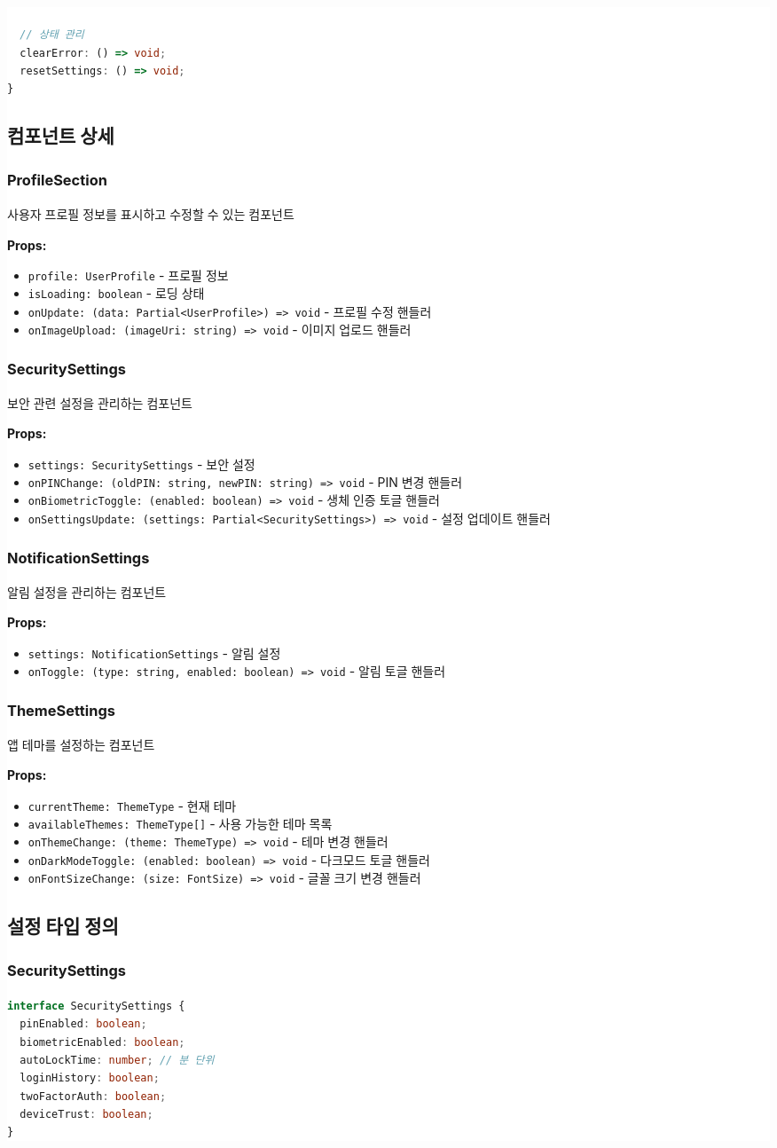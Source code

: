 ```typescript
  
  // 상태 관리
  clearError: () => void;
  resetSettings: () => void;
}
```

## 컴포넌트 상세

### ProfileSection

사용자 프로필 정보를 표시하고 수정할 수 있는 컴포넌트

**Props:**
- `profile: UserProfile` - 프로필 정보
- `isLoading: boolean` - 로딩 상태
- `onUpdate: (data: Partial<UserProfile>) => void` - 프로필 수정 핸들러
- `onImageUpload: (imageUri: string) => void` - 이미지 업로드 핸들러

### SecuritySettings

보안 관련 설정을 관리하는 컴포넌트

**Props:**
- `settings: SecuritySettings` - 보안 설정
- `onPINChange: (oldPIN: string, newPIN: string) => void` - PIN 변경 핸들러
- `onBiometricToggle: (enabled: boolean) => void` - 생체 인증 토글 핸들러
- `onSettingsUpdate: (settings: Partial<SecuritySettings>) => void` - 설정 업데이트 핸들러

### NotificationSettings

알림 설정을 관리하는 컴포넌트

**Props:**
- `settings: NotificationSettings` - 알림 설정
- `onToggle: (type: string, enabled: boolean) => void` - 알림 토글 핸들러

### ThemeSettings

앱 테마를 설정하는 컴포넌트

**Props:**
- `currentTheme: ThemeType` - 현재 테마
- `availableThemes: ThemeType[]` - 사용 가능한 테마 목록
- `onThemeChange: (theme: ThemeType) => void` - 테마 변경 핸들러
- `onDarkModeToggle: (enabled: boolean) => void` - 다크모드 토글 핸들러
- `onFontSizeChange: (size: FontSize) => void` - 글꼴 크기 변경 핸들러

## 설정 타입 정의

### SecuritySettings
```typescript
interface SecuritySettings {
  pinEnabled: boolean;
  biometricEnabled: boolean;
  autoLockTime: number; // 분 단위
  loginHistory: boolean;
  twoFactorAuth: boolean;
  deviceTrust: boolean;
}
```
